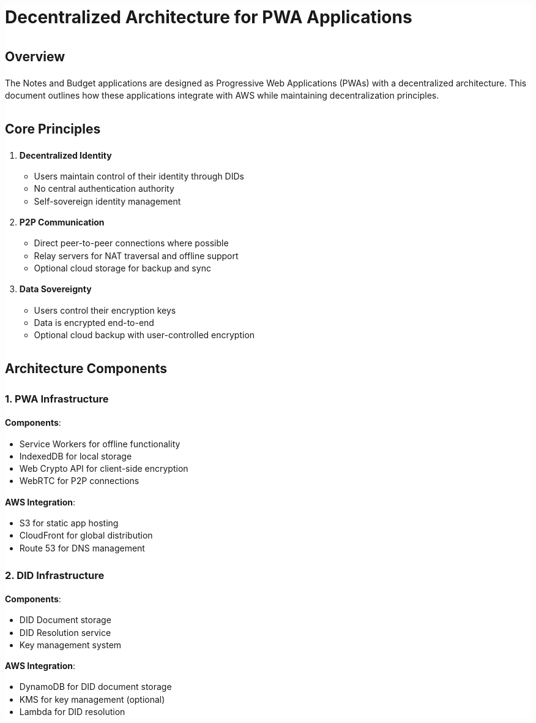 # Decentralized Architecture for PWA Applications

## Overview

The Notes and Budget applications are designed as Progressive Web Applications (PWAs) with a decentralized architecture. This document outlines how these applications integrate with AWS while maintaining decentralization principles.

## Core Principles

1. **Decentralized Identity**
   - Users maintain control of their identity through DIDs
   - No central authentication authority
   - Self-sovereign identity management

2. **P2P Communication**
   - Direct peer-to-peer connections where possible
   - Relay servers for NAT traversal and offline support
   - Optional cloud storage for backup and sync

3. **Data Sovereignty**
   - Users control their encryption keys
   - Data is encrypted end-to-end
   - Optional cloud backup with user-controlled encryption

## Architecture Components

### 1. PWA Infrastructure
**Components**:
- Service Workers for offline functionality
- IndexedDB for local storage
- Web Crypto API for client-side encryption
- WebRTC for P2P connections

**AWS Integration**:
- S3 for static app hosting
- CloudFront for global distribution
- Route 53 for DNS management

### 2. DID Infrastructure
**Components**:
- DID Document storage
- DID Resolution service
- Key management system

**AWS Integration**:
- DynamoDB for DID document storage
- KMS for key management (optional)
- Lambda for DID resolution

